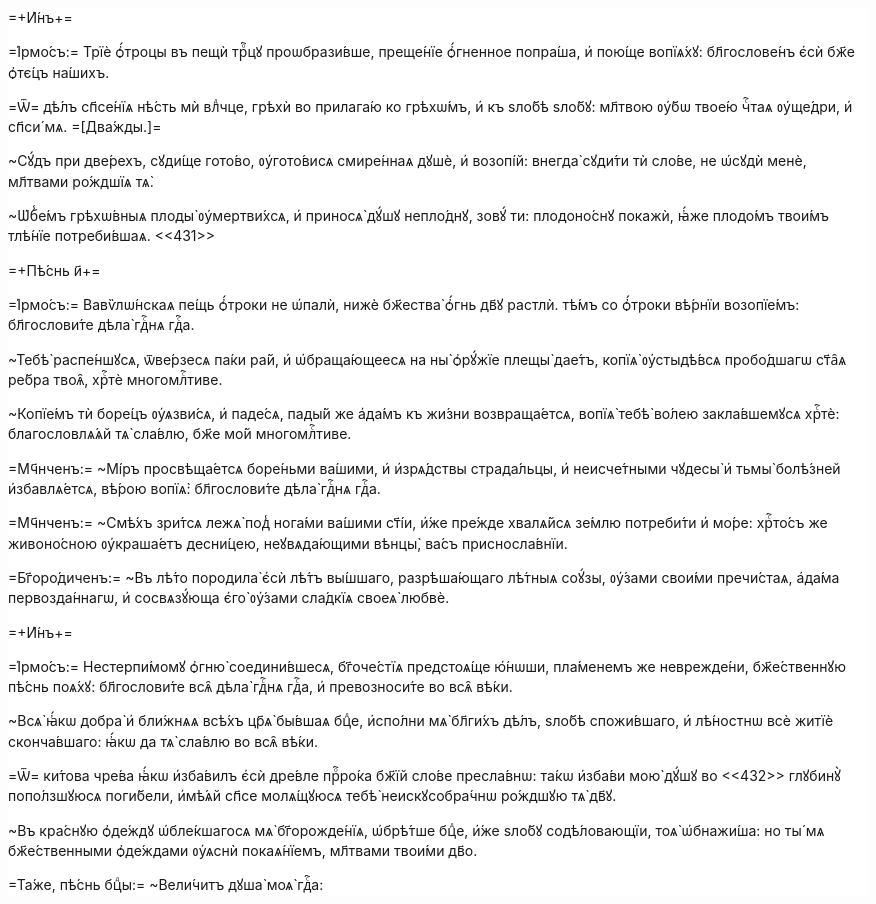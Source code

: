 =+И҆́нъ+=

=І҆рмо́съ:= Трїѐ ѻ҆́троцы въ пещѝ трⷪ҇цꙋ проѡбрази́вше, преще́нїе ѻ҆́гненное
попра́ша, и҆ пою́ще вопїѧ́хꙋ: бл҃гослове́нъ є҆сѝ бж҃е ѻ҆тє́цъ на́шихъ.

=Ѿ= дѣ́лъ сп҃се́нїѧ нѣ́сть мѝ влⷣчце, грѣхѝ во прилага́ю ко грѣхѡ́мъ, и҆ къ
ѕло́бѣ ѕло́бꙋ: мл҃твою ᲂу҆́бѡ твое́ю чⷭ҇таѧ ᲂу҆ще́дри, и҆ сп҃си́ мѧ.
=[Два́жды.]=

~Сꙋ́дъ при две́рехъ, сꙋди́ще гото́во, ᲂу҆гото́висѧ смире́ннаѧ дꙋшѐ, и҆
возопі́й: внегда̀ сꙋди́ти тѝ сло́ве, не ѡ҆сꙋдѝ менѐ, мл҃твами ро́ждшїѧ тѧ̀.

~Ѡ҆б̾е́мъ грѣхѡ́вныѧ плоды̀ ᲂу҆мертви́хсѧ, и҆ приносѧ̀ дꙋ́шꙋ непло́днꙋ, зовꙋ́
ти: плодоно́снꙋ покажѝ, ꙗ҆́же плодо́мъ твои́мъ тлѣ́нїе потреби́вшаѧ. <<431>>

=+Пѣ́снь и҃+=

=І҆рмо́съ:= Вавѷлѡ́нскаѧ пе́щь ѻ҆́троки не ѡ҆палѝ, нижѐ бж҃ества̀ ѻ҆́гнь дв҃ꙋ
растлѝ. тѣ́мъ со ѻ҆́троки вѣ́рнїи возопїе́мъ: бл҃гослови́те дѣла̀ гдⷭ҇нѧ гдⷭ҇а.

~Тебѣ̀ распе́ншꙋсѧ, ѿве́рзесѧ па́ки ра́й, и҆ ѡ҆браща́ющеесѧ на ны̀ ѻ҆рꙋ́жїе
плещы̀ дае́тъ, копїѧ̀ ᲂу҆стыдѣ́всѧ пробо́дшагѡ ст҃а̑ѧ ре́бра твоѧ̑, хрⷭ҇тѐ
многомлⷭ҇тиве.

~Копїе́мъ тѝ боре́цъ ᲂу҆ѧзви́сѧ, и҆ паде́сѧ, пады́й же а҆да́мъ къ жи́зни
возвраща́етсѧ, вопїѧ̀ тебѣ̀ во́лею закла́вшемꙋсѧ хрⷭ҇тѐ: благословлѧ́ѧй тѧ̀
сла́влю, бж҃е мо́й многомлⷭ҇тиве.

=Мч҃нченъ:= ~Мі́ръ просвѣща́етсѧ боре́ньми ва́шими, и҆ и҆зрѧ́дствы страда́льцы,
и҆ неисче́тными чꙋдесы̀ и҆ тьмы̀ болѣ́зней и҆збавлѧ́етсѧ, вѣ́рою вопїѧ̀:
бл҃гослови́те дѣла̀ гдⷭ҇нѧ гдⷭ҇а.

=Мч҃нченъ:= ~Смѣ́хъ зри́тсѧ лежѧ̀ под̾ нога́ми ва́шими ст҃і́и, и҆́же пре́жде
хвалѧ́йсѧ зе́млю потреби́ти и҆ мо́ре: хрⷭ҇то́съ же живоно́сною ᲂу҆краша́етъ
десни́цею, неꙋвѧда́ющими вѣнцы̀, ва́съ присносла́внїи.

=Бг҃оро́диченъ:= ~Въ лѣ́то породила̀ є҆сѝ лѣ́тъ вы́шшаго, разрѣша́ющаго лѣ́тныѧ
соꙋ́зы, ᲂу҆́зами свои́ми пречи́стаѧ, а҆да́ма первозда́ннагѡ, и҆ сосвѧзꙋ́юща
є҆го̀ ᲂу҆́зами сла́дкїѧ своеѧ̀ любвѐ.

=+И҆́нъ+=

=І҆рмо́съ:= Нестерпи́момꙋ ѻ҆гню̀ соедини́вшесѧ, бг҃оче́стїѧ предстоѧ́ще
ю҆́нѡши, пла́менемъ же неврежде́ни, бж҃е́ственнꙋю пѣ́снь поѧ́хꙋ: бл҃гослови́те
всѧ̑ дѣла̀ гдⷭ҇нѧ гдⷭ҇а, и҆ превозноси́те во всѧ̑ вѣ́ки.

~Всѧ̀ ꙗ҆́кѡ добра̀ и҆ бли́жнѧѧ всѣ́хъ цр҃ѧ̀ бы́вшаѧ бцⷣе, и҆спо́лни мѧ̀
бл҃ги́хъ дѣ́лъ, ѕло́бѣ спожи́вшаго, и҆ лѣ́ностнѡ всѐ житїѐ сконча́вшаго: ꙗ҆́кѡ
да тѧ̀ сла́влю во всѧ̑ вѣ́ки.

=Ѿ= ки́това чре́ва ꙗ҆́кѡ и҆зба́вилъ є҆сѝ дре́вле прⷪ҇ро́ка бж҃їй сло́ве
пресла́внѡ: та́кѡ и҆зба́ви мою̀ дꙋ́шꙋ во <<432>> глꙋбинꙋ̀ попо́лзшꙋюсѧ
поги́бели, и҆мѣ́ѧй сп҃се молѧ́щꙋюсѧ тебѣ̀ неискꙋсобра́чнѡ ро́ждшꙋю тѧ̀ дв҃ꙋ.

~Въ кра́снꙋю ѻ҆де́ждꙋ ѡ҆бле́кшагосѧ мѧ̀ бг҃орожде́нїѧ, ѡ҆брѣ́тше бцⷣе, и҆́же
ѕло́бꙋ содѣ́ловающїи, тоѧ̀ ѡ҆бнажи́ша: но ты́ мѧ бж҃е́ственными ѻ҆де́ждами
ᲂу҆ѧснѝ покаѧ́нїемъ, мл҃твами твои́ми дв҃о.

=Та́же, пѣ́снь бцⷣы:= ~Вели́читъ дꙋша̀ моѧ̀ гдⷭ҇а:
